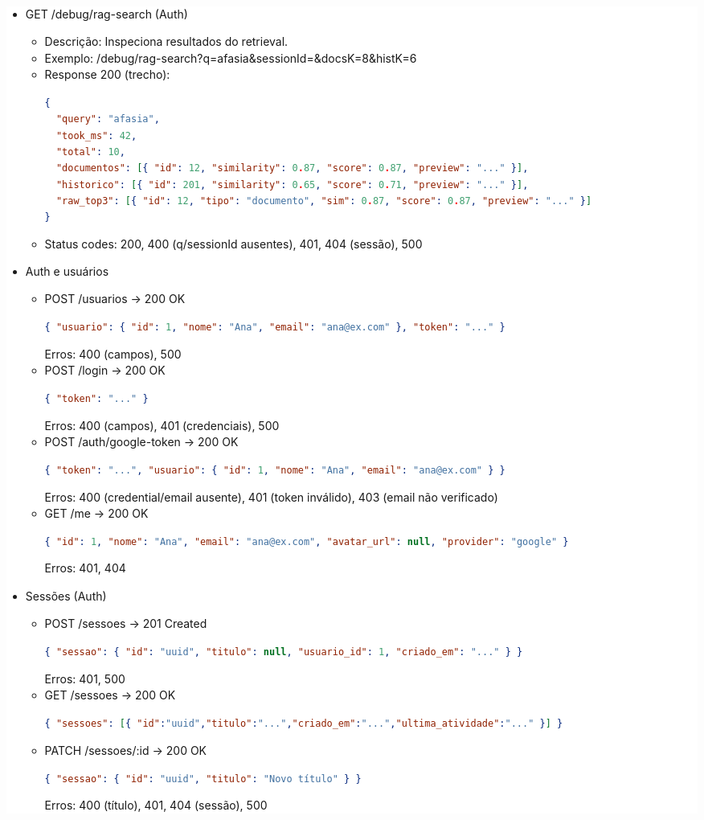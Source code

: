 - GET /debug/rag-search (Auth)
  - Descrição: Inspeciona resultados do retrieval.
  - Exemplo: /debug/rag-search?q=afasia&sessionId=<uuid>&docsK=8&histK=6
  - Response 200 (trecho):
    ```json
    {
      "query": "afasia",
      "took_ms": 42,
      "total": 10,
      "documentos": [{ "id": 12, "similarity": 0.87, "score": 0.87, "preview": "..." }],
      "historico": [{ "id": 201, "similarity": 0.65, "score": 0.71, "preview": "..." }],
      "raw_top3": [{ "id": 12, "tipo": "documento", "sim": 0.87, "score": 0.87, "preview": "..." }]
    }
    ```
  - Status codes: 200, 400 (q/sessionId ausentes), 401, 404 (sessão), 500

- Auth e usuários
  - POST /usuarios → 200 OK
    ```json
    { "usuario": { "id": 1, "nome": "Ana", "email": "ana@ex.com" }, "token": "..." }
    ```
    Erros: 400 (campos), 500
  - POST /login → 200 OK
    ```json
    { "token": "..." }
    ```
    Erros: 400 (campos), 401 (credenciais), 500
  - POST /auth/google-token → 200 OK
    ```json
    { "token": "...", "usuario": { "id": 1, "nome": "Ana", "email": "ana@ex.com" } }
    ```
    Erros: 400 (credential/email ausente), 401 (token inválido), 403 (email não verificado)
  - GET /me → 200 OK
    ```json
    { "id": 1, "nome": "Ana", "email": "ana@ex.com", "avatar_url": null, "provider": "google" }
    ```
    Erros: 401, 404

- Sessões (Auth)
  - POST /sessoes → 201 Created
    ```json
    { "sessao": { "id": "uuid", "titulo": null, "usuario_id": 1, "criado_em": "..." } }
    ```
    Erros: 401, 500
  - GET /sessoes → 200 OK
    ```json
    { "sessoes": [{ "id":"uuid","titulo":"...","criado_em":"...","ultima_atividade":"..." }] }
    ```
  - PATCH /sessoes/:id → 200 OK
    ```json
    { "sessao": { "id": "uuid", "titulo": "Novo título" } }
    ```
    Erros: 400 (título), 401, 404 (sessão), 500
